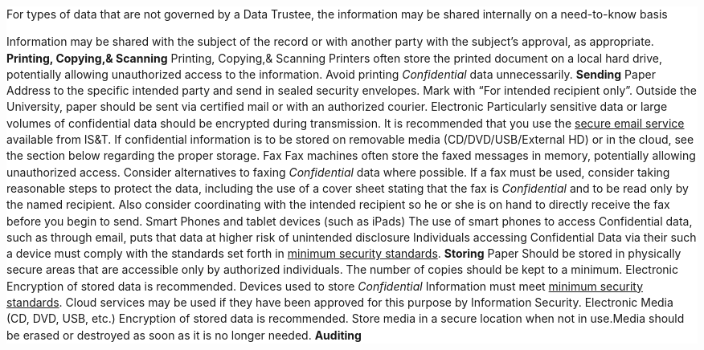 </ul>
<p>For types of data that are not governed by a Data Trustee, the information may be shared internally on a need-to-know basis</p>
<p>Information may be shared with the subject of the record or with another party with the subject’s approval, as appropriate.</td>
</tr>
<tr>
<td width="13%"><strong>Printing, Copying,&amp; Scanning</strong></td>
<td width="13%">Printing, Copying,&amp; Scanning</td>
<td width="13%">Printers often store the printed document on a local hard drive, potentially allowing unauthorized access to the information. Avoid printing <em>Confidential</em> data unnecessarily.</td>
</tr>
<tr>
<td rowspan="4" width="13%"><strong>Sending</strong></td>
<td width="13%">Paper</td>
<td width="13%">Address to the specific intended party and send in sealed security envelopes. Mark with “For intended recipient only”. Outside the University, paper should be sent via certified mail or with an authorized courier.</td>
</tr>
<tr>
<td width="13%">Electronic</td>
<td width="13%">Particularly sensitive data or large volumes of confidential data should be encrypted during transmission. It is recommended that you use the <a href="http://www.bu.edu/tech/services/comm/email/datamotion/">secure email service</a> available from IS&amp;T. If confidential information is to be stored on removable media (CD/DVD/USB/External HD) or in the cloud, see the section below regarding the proper storage.</td>
</tr>
<tr>
<td width="13%">Fax</td>
<td width="13%">Fax machines often store the faxed messages in memory, potentially allowing unauthorized access. Consider alternatives to faxing <em>Confidential</em> data where possible. If a fax must be used, consider taking reasonable steps to protect the data, including the use of a cover sheet stating that the fax is <em>Confidential</em> and to be read only by the named recipient. Also consider coordinating with the intended recipient so he or she is on hand to directly receive the fax before you begin to send.</td>
</tr>
<tr>
<td width="13%">Smart Phones and tablet devices (such as iPads)</td>
<td width="13%">The use of smart phones to access Confidential data, such as through email, puts that data at higher risk of unintended disclosure Individuals accessing Confidential Data via their such a device must comply with the standards set forth in <a href="http://www.bu.edu/policies/minimum-security-standards/">minimum security standards</a>.</td>
</tr>
<tr>
<td rowspan="3" width="13%"><strong>Storing</strong></td>
<td width="13%">Paper</td>
<td width="13%">Should be stored in physically secure areas that are accessible only by authorized individuals. The number of copies should be kept to a minimum.</td>
</tr>
<tr>
<td width="13%">Electronic</td>
<td width="13%">Encryption of stored data is recommended. Devices used to store <em>Confidential</em> Information must meet <a href="http://www.bu.edu/policies/minimum-security-standards/">minimum security standards</a>. Cloud services may be used if they have been approved for this purpose by Information Security.</td>
</tr>
<tr>
<td width="13%">Electronic Media (CD, DVD, USB, etc.)</td>
<td width="13%">Encryption of stored data is recommended. Store media in a secure location when not in use.Media should be erased or destroyed as soon as it is no longer needed.</td>
</tr>
<tr>
<td width="13%"><strong>Auditing</strong></td>